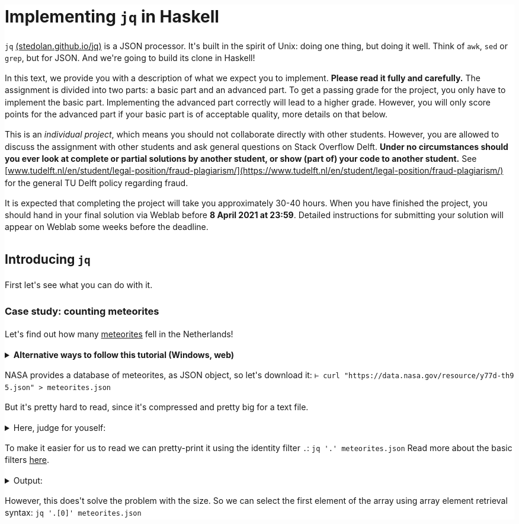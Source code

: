 # Implementing `jq` in Haskell

`jq` [(stedolan.github.io/jq)](https://stedolan.github.io/jq/) is a JSON processor.
It's built in the spirit of Unix: doing one thing, but doing it well.
Think of `awk`, `sed` or `grep`, but for JSON.
And we're going to build its clone in Haskell!

In this text, we provide you with a description of what we expect you to
implement. **Please read it fully and carefully.** The assignment is divided
into two parts: a basic part and an advanced part. To get a passing grade for the
project, you only have to implement the basic part.
Implementing the advanced part correctly will lead to a higher grade. However,
you will only score points for the advanced part if your basic part is of
acceptable quality, more details on that below.

This is an *individual project*, which means you should not collaborate
directly with other students. However, you are allowed to discuss the
assignment with other students and ask general questions on Stack Overflow
Delft. **Under no circumstances should you ever look at complete or partial
solutions by another student, or show (part of) your code to another student.**
See [www.tudelft.nl/en/student/legal-position/fraud-plagiarism/](https://www.tudelft.nl/en/student/legal-position/fraud-plagiarism/)
for the general TU Delft policy regarding fraud.

It is expected that completing the project will take you approximately 30-40
hours. When you have finished the project, you should hand in your final
solution via Weblab before **8 April 2021 at 23:59**. Detailed instructions for
submitting your solution will appear on Weblab some weeks before the deadline.

## Introducing `jq`

First let's see what you can do with it.

### Case study: counting meteorites

Let's find out how many [meteorites](https://xkcd.com/1723/) fell in the Netherlands!

<details><summary><b>Alternative ways to follow this tutorial (Windows, web)</b></summary></details>

NASA provides a database of meteorites, as JSON object, so let's download it:
    `⊢ curl "https://data.nasa.gov/resource/y77d-th95.json" > meteorites.json`

But it's pretty hard to read, since it's compressed and pretty big for a text file.
<details><summary>Here, judge for youself:</summary></details>

To make it easier for us to read we can pretty-print it using the identity filter `.`: `jq '.' meteorites.json`
Read more about the basic filters [here](https://stedolan.github.io/jq/manual/#Basicfilters).

<details><summary>Output:</summary></details>

However, this does't solve the problem with the size. So we can select the first element of the array using array element retrieval syntax: `jq '.[0]' meteorites.json`
